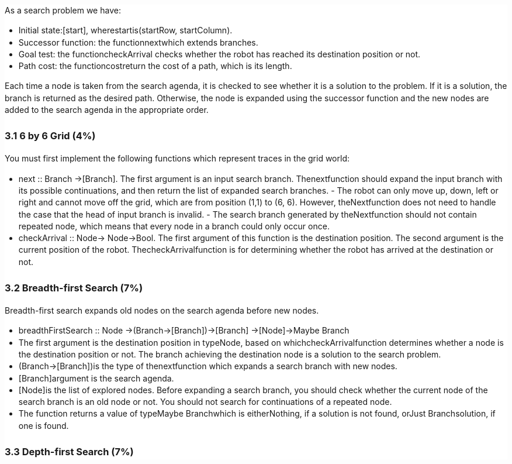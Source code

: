 As a search problem we have:


- Initial state:[start], wherestartis(startRow, startColumn).
- Successor function: the functionnextwhich extends branches.
- Goal test: the functioncheckArrival checks whether the robot has reached its destination position or not.
- Path cost: the functioncostreturn the cost of a path, which is its length.

Each time a node is taken from the search agenda, it is checked to see whether it is a solution to the problem. If
it is a solution, the branch is returned as the desired path. Otherwise, the node is expanded using the successor
function and the new nodes are added to the search agenda in the appropriate order.

### 3.1 6 by 6 Grid (4%)

You must first implement the following functions which represent traces in the grid world:

- next :: Branch →[Branch]. The first argument is an input search branch. Thenextfunction should
    expand the input branch with its possible continuations, and then return the list of expanded search branches.
       - The robot can only move up, down, left or right and cannot move off the grid, which are from position
          (1,1) to (6, 6). However, theNextfunction does not need to handle the case that the head of input
          branch is invalid.
       - The search branch generated by theNextfunction should not contain repeated node, which means that
          every node in a branch could only occur once.
- checkArrival :: Node→ Node→Bool. The first argument of this function is the destination position.
    The second argument is the current position of the robot. ThecheckArrivalfunction is for determining
    whether the robot has arrived at the destination or not.

### 3.2 Breadth-first Search (7%)

Breadth-first search expands old nodes on the search agenda before new nodes.

- breadthFirstSearch :: Node →(Branch→[Branch])→[Branch] →[Node]→Maybe Branch
- The first argument is the destination position in typeNode, based on whichcheckArrivalfunction determines
    whether a node is the destination position or not. The branch achieving the destination node is a solution to
    the search problem.
- (Branch→[Branch])is the type of thenextfunction which expands a search branch with new nodes.
- [Branch]argument is the search agenda.
- [Node]is the list of explored nodes. Before expanding a search branch, you should check whether the current
    node of the search branch is an old node or not. You should not search for continuations of a repeated node.
- The function returns a value of typeMaybe Branchwhich is eitherNothing, if a solution is not found, orJust
    Branchsolution, if one is found.

### 3.3 Depth-first Search (7%)
